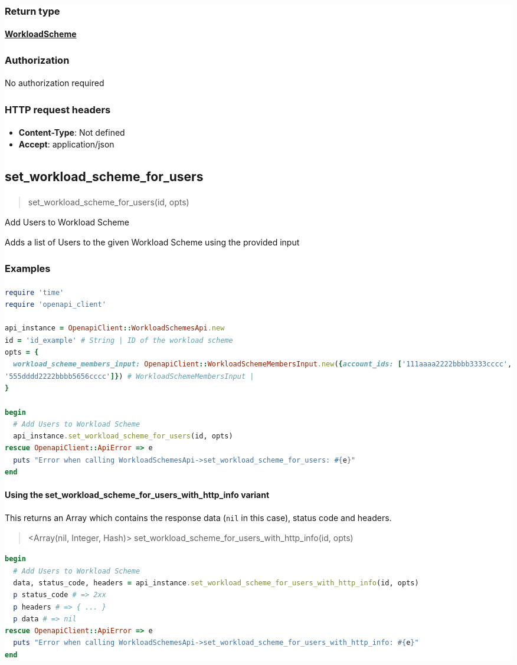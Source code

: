 ### Return type

[**WorkloadScheme**](WorkloadScheme.md)

### Authorization

No authorization required

### HTTP request headers

- **Content-Type**: Not defined
- **Accept**: application/json


## set_workload_scheme_for_users

> set_workload_scheme_for_users(id, opts)

Add Users to Workload Scheme

Adds a list of Users to the given Workload Scheme using the provided input

### Examples

```ruby
require 'time'
require 'openapi_client'

api_instance = OpenapiClient::WorkloadSchemesApi.new
id = 'id_example' # String | ID of the workload scheme
opts = {
  workload_scheme_members_input: OpenapiClient::WorkloadSchemeMembersInput.new({account_ids: ['111aaaa2222bbbb3333cccc',  '555dddd2222bbbb5656cccc']}) # WorkloadSchemeMembersInput | 
}

begin
  # Add Users to Workload Scheme
  api_instance.set_workload_scheme_for_users(id, opts)
rescue OpenapiClient::ApiError => e
  puts "Error when calling WorkloadSchemesApi->set_workload_scheme_for_users: #{e}"
end
```

#### Using the set_workload_scheme_for_users_with_http_info variant

This returns an Array which contains the response data (`nil` in this case), status code and headers.

> <Array(nil, Integer, Hash)> set_workload_scheme_for_users_with_http_info(id, opts)

```ruby
begin
  # Add Users to Workload Scheme
  data, status_code, headers = api_instance.set_workload_scheme_for_users_with_http_info(id, opts)
  p status_code # => 2xx
  p headers # => { ... }
  p data # => nil
rescue OpenapiClient::ApiError => e
  puts "Error when calling WorkloadSchemesApi->set_workload_scheme_for_users_with_http_info: #{e}"
end
```
